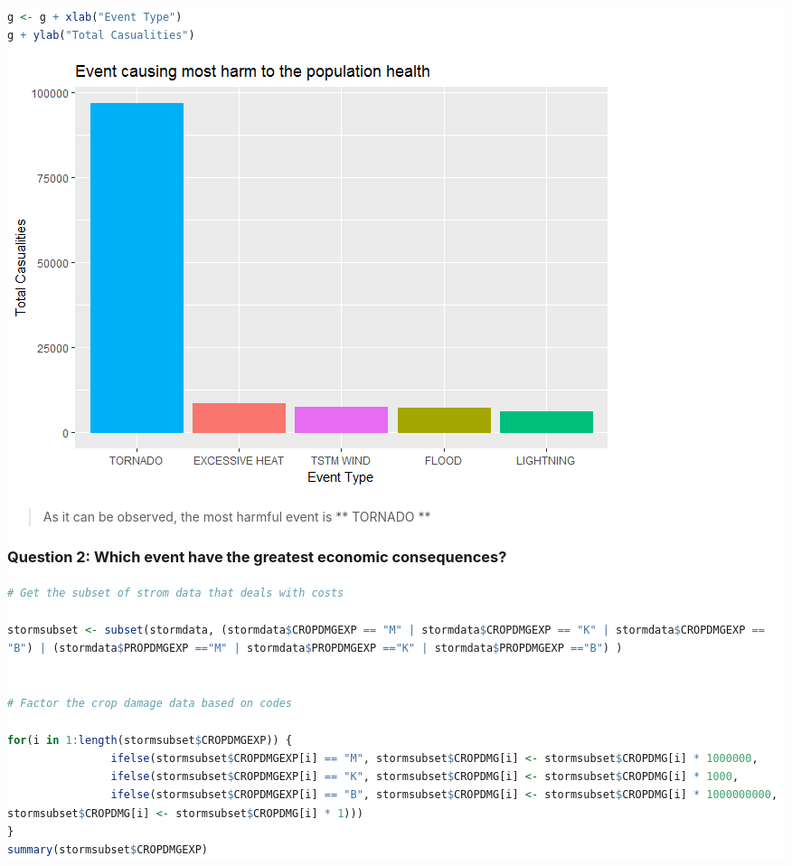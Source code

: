 ```r
g <- g + xlab("Event Type")
g + ylab("Total Casualities")
```

![](README_files/figure-html/unnamed-chunk-3-1.png)

> As it can be observed, the most harmful event is ** TORNADO **

### Question 2: Which event have the greatest economic consequences? 


```r
# Get the subset of strom data that deals with costs

stormsubset <- subset(stormdata, (stormdata$CROPDMGEXP == "M" | stormdata$CROPDMGEXP == "K" | stormdata$CROPDMGEXP == "B") | (stormdata$PROPDMGEXP =="M" | stormdata$PROPDMGEXP =="K" | stormdata$PROPDMGEXP =="B") )


# Factor the crop damage data based on codes

for(i in 1:length(stormsubset$CROPDMGEXP)) {
                ifelse(stormsubset$CROPDMGEXP[i] == "M", stormsubset$CROPDMG[i] <- stormsubset$CROPDMG[i] * 1000000, 
                ifelse(stormsubset$CROPDMGEXP[i] == "K", stormsubset$CROPDMG[i] <- stormsubset$CROPDMG[i] * 1000,
                ifelse(stormsubset$CROPDMGEXP[i] == "B", stormsubset$CROPDMG[i] <- stormsubset$CROPDMG[i] * 1000000000, stormsubset$CROPDMG[i] <- stormsubset$CROPDMG[i] * 1)))
}
summary(stormsubset$CROPDMGEXP)
```
